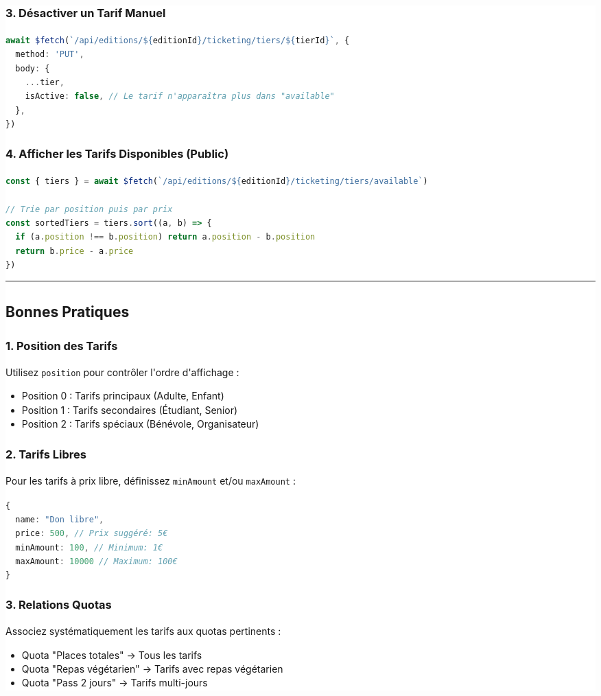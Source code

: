 ### 3. Désactiver un Tarif Manuel

```typescript
await $fetch(`/api/editions/${editionId}/ticketing/tiers/${tierId}`, {
  method: 'PUT',
  body: {
    ...tier,
    isActive: false, // Le tarif n'apparaîtra plus dans "available"
  },
})
```

### 4. Afficher les Tarifs Disponibles (Public)

```typescript
const { tiers } = await $fetch(`/api/editions/${editionId}/ticketing/tiers/available`)

// Trie par position puis par prix
const sortedTiers = tiers.sort((a, b) => {
  if (a.position !== b.position) return a.position - b.position
  return b.price - a.price
})
```

---

## Bonnes Pratiques

### 1. Position des Tarifs

Utilisez `position` pour contrôler l'ordre d'affichage :

- Position 0 : Tarifs principaux (Adulte, Enfant)
- Position 1 : Tarifs secondaires (Étudiant, Senior)
- Position 2 : Tarifs spéciaux (Bénévole, Organisateur)

### 2. Tarifs Libres

Pour les tarifs à prix libre, définissez `minAmount` et/ou `maxAmount` :

```typescript
{
  name: "Don libre",
  price: 500, // Prix suggéré: 5€
  minAmount: 100, // Minimum: 1€
  maxAmount: 10000 // Maximum: 100€
}
```

### 3. Relations Quotas

Associez systématiquement les tarifs aux quotas pertinents :

- Quota "Places totales" → Tous les tarifs
- Quota "Repas végétarien" → Tarifs avec repas végétarien
- Quota "Pass 2 jours" → Tarifs multi-jours
